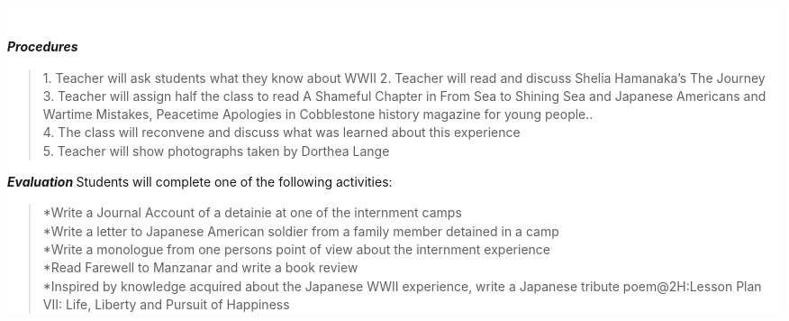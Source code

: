   <br/>
 </p>
 <p>
  <b>
   <i>
    <i>
     <b>
      Procedures
     </b>
    </i>
   </i>
  </b>
  <br/>
 </p>
 <blockquote>
  <dl>
   <dt>
    1. Teacher will ask students what they know about WWII 2. Teacher will read and discuss Shelia Hamanaka’s The Journey
    <dt>
     3. Teacher will assign half the class to read A Shameful Chapter in From Sea to Shining Sea and Japanese Americans and Wartime Mistakes, Peacetime Apologies in Cobblestone history magazine for young people..
     <dt>
      4. The class will reconvene and discuss what was learned about this experience
      <dt>
       5. Teacher will show photographs taken by Dorthea Lange
      </dt>
     </dt>
    </dt>
   </dt>
  </dl>
 </blockquote>
 <p>
  <b>
   <i>
    <i>
     <b>
      Evaluation
     </b>
    </i>
   </i>
  </b>
  Students will complete one of the following activities:
  <br/>
 </p>
 <blockquote>
  <dl>
   <dt>
    *Write a Journal Account of a detainie at one of the internment camps
    <dt>
     *Write a letter to Japanese American soldier from a family member detained in a camp
     <dt>
      *Write a monologue from one persons point of view about the internment experience
      <dt>
       *Read Farewell to Manzanar and write a book review
       <dt>
        *Inspired by knowledge acquired about the Japanese WWII experience, write a Japanese tribute poem@2H:Lesson Plan VII: Life, Liberty and Pursuit of Happiness
       </dt>
      </dt>
     </dt>
    </dt>
   </dt>